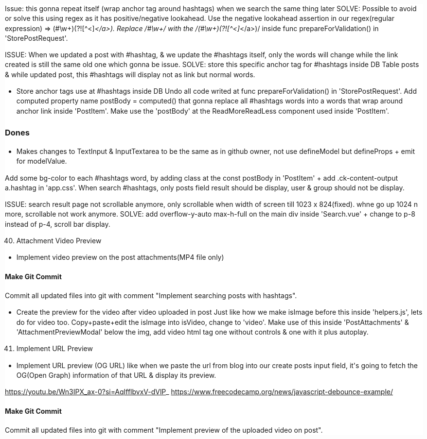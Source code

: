 Issue: this gonna repeat itself (wrap anchor tag around hashtags) when we search the same thing later
SOLVE: Possible to avoid or solve this using regex as it has positive/negative lookahead. Use the negative lookahead assertion in our regex(regular expression) => (#\w+)(?![^<]*<\/a>).
Replace /#\w+/ with the /(#\w+)(?![^<]*<\/a>)/ inside func prepareForValidation() in 'StorePostRequest'.

ISSUE: When we updated a post with #hashtag, & we update the #hashtags itself, only the words will change while the link created is still the same old one which gonna be issue.
SOLVE: store this specific anchor tag for #hashtags inside DB Table posts & while updated post, this #hashtags will display not as link but normal words.

- Store anchor tags use at #hashtags inside DB
Undo all code writed at func prepareForValidation() in 'StorePostRequest'.
Add computed property name postBody = computed() that gonna replace all #hashtags words into a words that wrap around anchor link inside 'PostItem'.
Make use the 'postBody' at the ReadMoreReadLess component used inside 'PostItem'.
### Dones

- Makes changes to TextInput & InputTextarea to be the same as in github owner, not use  defineModel but defineProps + emit for modelValue.

Add some bg-color to each #hashtags word, by adding class at the const postBody in 'PostItem' + add .ck-content-output a.hashtag in 'app.css'.
When search #hashtags, only posts field result should be display, user & group should not be display.

ISSUE: search result page not scrollable anymore, only scrollable when width of screen till 1023 x 824(fixed). whne go up 1024 n more, scrollable not work anymore.
SOLVE: add overflow-y-auto max-h-full on the main div inside 'Search.vue' + change to p-8 instead of p-4, scroll bar display.

40. Attachment Video Preview

- Implement video preview on the post attachments(MP4 file only)

#### Make Git Commit
Commit all updated files into git with comment "Implement searching posts with hashtags".

- Create the preview for the video after video uploaded in post
Just like how we make isImage before this inside 'helpers.js',  lets do for video too.
Copy+paste+edit the isImage into isVideo, change to 'video'.
Make use of this inside 'PostAttachments' & 'AttachmentPreviewModal' below the img, add video html tag one without controls & one with it plus autoplay.

41. Implement URL Preview

- Implement URL preview (OG URL) like when we paste the url from blog into our create posts input field, it's going to fetch the OG(Open Graph) information of that URL & display its preview.

https://youtu.be/Wn3IPX_ax-0?si=AqIfflbvxV-dVlP_
https://www.freecodecamp.org/news/javascript-debounce-example/

#### Make Git Commit
Commit all updated files into git with comment "Implement preview of the uploaded video on post".

